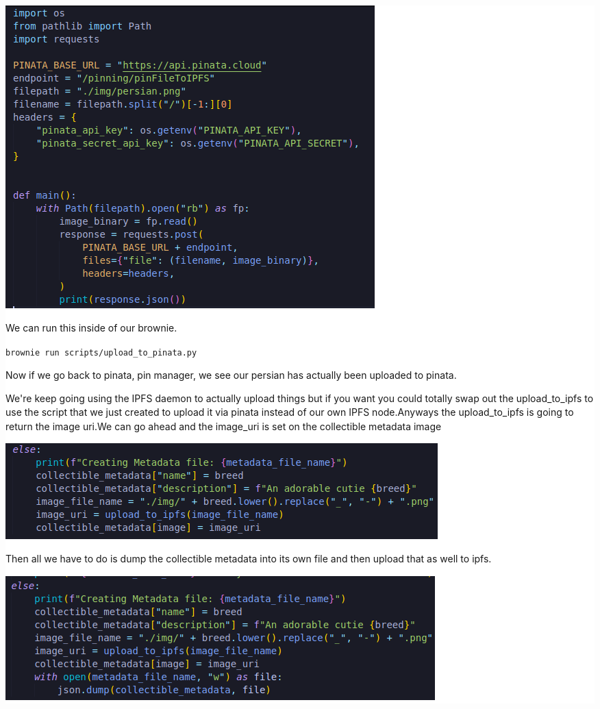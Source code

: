 ![uploadToPinata](Images/l128.png)

We can run this inside of our brownie.

`brownie run scripts/upload_to_pinata.py`

Now if we go back to pinata, pin manager, we see our persian has actually been uploaded to pinata.

We're keep going using the IPFS daemon to actually upload things but if you want you could totally swap out the upload_to_ipfs to use the script that we just created to upload it via pinata instead of our own IPFS node.Anyways the upload_to_ipfs is going to return the image uri.We can go ahead and the image_uri is set on the collectible metadata image 

![image](Images/l129.png)

Then all we have to do is dump the collectible metadata into its own file and then upload that as well to ipfs.

![json](Images/l130.png)

